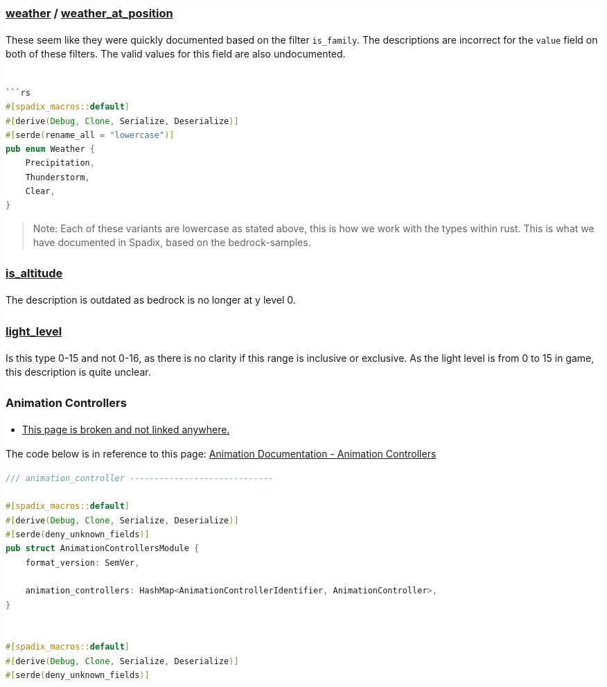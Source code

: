 ### [weather](https://learn.microsoft.com/en-us/minecraft/creator/reference/content/entityreference/examples/filters/weather?view=minecraft-bedrock-stable) / [weather_at_position](https://learn.microsoft.com/en-us/minecraft/creator/reference/content/entityreference/examples/filters/weather_at_position?view=minecraft-bedrock-stable)

These seem like they were quickly documented based on the filter `is_family`. The descriptions are incorrect for the `value` field on both of these filters. The valid values for this field are also undocumented.

````rs

```rs
#[spadix_macros::default]
#[derive(Debug, Clone, Serialize, Deserialize)]
#[serde(rename_all = "lowercase")]
pub enum Weather {
    Precipitation,
    Thunderstorm,
    Clear,
}
````

> Note: Each of these variants are lowercase as stated above, this is how we work with the types within rust.
> This is what we have documented in Spadix, based on the bedrock-samples.

### [is_altitude](https://learn.microsoft.com/en-us/minecraft/creator/reference/content/entityreference/examples/filters/is_altitude?view=minecraft-bedrock-stable)

The description is outdated as bedrock is no longer at y level 0.

### [light_level](https://learn.microsoft.com/en-us/minecraft/creator/reference/content/entityreference/examples/filters/light_level?view=minecraft-bedrock-stable)

Is this type 0-15 and not 0-16, as there is no clarity if this range is inclusive or exclusive.
As the light level is from 0 to 15 in game, this description is quite unclear.

### Animation Controllers

- [This page is broken and not linked anywhere.](https://learn.microsoft.com/en-us/minecraft/creator/reference/content/animationsreference/examples/animationcontroller?view=minecraft-bedrock-stable)

The code below is in reference to this page: [Animation Documentation - Animation Controllers](https://learn.microsoft.com/en-us/minecraft/creator/documents/animations/animationcontroller?view=minecraft-bedrock-stable)

```rs
/// animation_controller -----------------------------

#[spadix_macros::default]
#[derive(Debug, Clone, Serialize, Deserialize)]
#[serde(deny_unknown_fields)]
pub struct AnimationControllersModule {
    format_version: SemVer,

    animation_controllers: HashMap<AnimationControllerIdentifier, AnimationController>,
}


#[spadix_macros::default]
#[derive(Debug, Clone, Serialize, Deserialize)]
#[serde(deny_unknown_fields)]
```